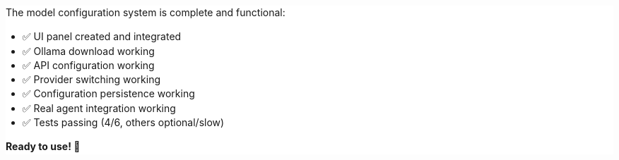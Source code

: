 The model configuration system is complete and functional:
- ✅ UI panel created and integrated
- ✅ Ollama download working
- ✅ API configuration working
- ✅ Provider switching working
- ✅ Configuration persistence working
- ✅ Real agent integration working
- ✅ Tests passing (4/6, others optional/slow)

**Ready to use! 🚀**
